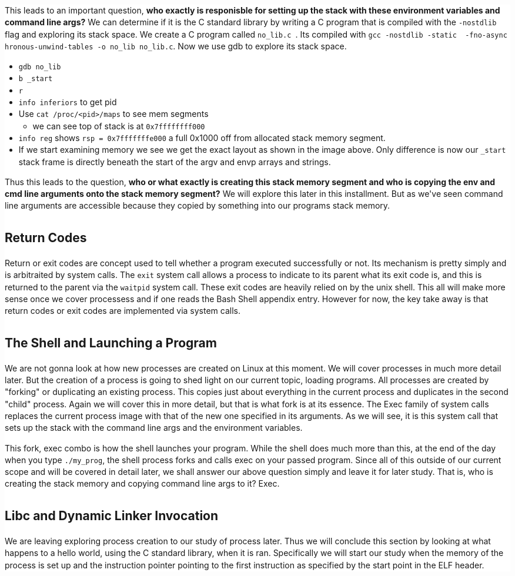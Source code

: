 This leads to an important question, **who exactly is responisble for setting up the stack with these environment variables and command line args?** We can determine if it is the C standard library by writing a C program that is compiled with the `-nostdlib` flag and exploring its stack space. We create a C program called `no_lib.c `. Its compiled with `gcc -nostdlib -static  -fno-asynchronous-unwind-tables -o no_lib no_lib.c`. Now we use gdb to explore its stack space.

* `gdb no_lib`
* `b _start`
* `r`
* `info inferiors` to get pid
* Use `cat /proc/<pid>/maps` to see mem segments
    * we can see top of stack is at `0x7ffffffff000`
* `info reg` shows `rsp = 0x7fffffffe000` a full 0x1000 off from allocated stack memory segment.
* If we start examining memory we see we get the exact layout as shown in the image above. Only difference is now our `_start` stack frame is directly beneath the start of the argv and envp arrays and strings.

Thus this leads to the question, **who or what exactly is creating this stack memory segment and who is copying the env and cmd line arguments onto the stack memory segment?** We will explore this later in this installment. But as we've seen command line arguments are accessible because they copied by something into our programs stack memory.

## Return Codes

Return or exit codes are concept used to tell whether a program executed successfully or not. Its mechanism is pretty simply and is arbitraited by system calls. The `exit` system call allows a process to indicate to its parent what its exit code is, and this is returned to the parent via the `waitpid` system call. These exit codes are heavily relied on by the unix shell. This all will make more sense once we cover processess and if one reads the Bash Shell appendix entry. However for now, the key take away is that return codes or exit codes are implemented via system calls.

## The Shell and Launching a Program

We are not gonna look at how new processes are created on Linux at this moment. We will cover processes in much more detail later. But the creation of a process is going to shed light on our current topic, loading programs. All processes are created by "forking" or duplicating an existing process. This copies just about everything in the current process and duplicates in the second "child" process. Again we will cover this in more detail, but that is what fork is at its essence. The Exec family of system calls replaces the current process image with that of the new one specified in its arguments. As we will see, it is this system call that sets up the stack with the command line args and the environment variables.

This fork, exec combo is how the shell launches your program. While the shell does much more than this, at the end of the day when you type `./my_prog`, the shell process forks and calls exec on your passed program. Since all of this outside of our current scope and will be covered in detail later, we shall answer our above question simply and leave it for later study. That is, who is creating the stack memory and copying command line args to it? Exec.

## Libc and Dynamic Linker Invocation

We are leaving exploring process creation to our study of process later. Thus we will conclude this section by looking at what happens to a hello world, using the C standard library, when it is ran. Specifically we will start our study when the memory of the process is set up and the instruction pointer pointing to the first instruction as specified by the start point in the ELF header.
